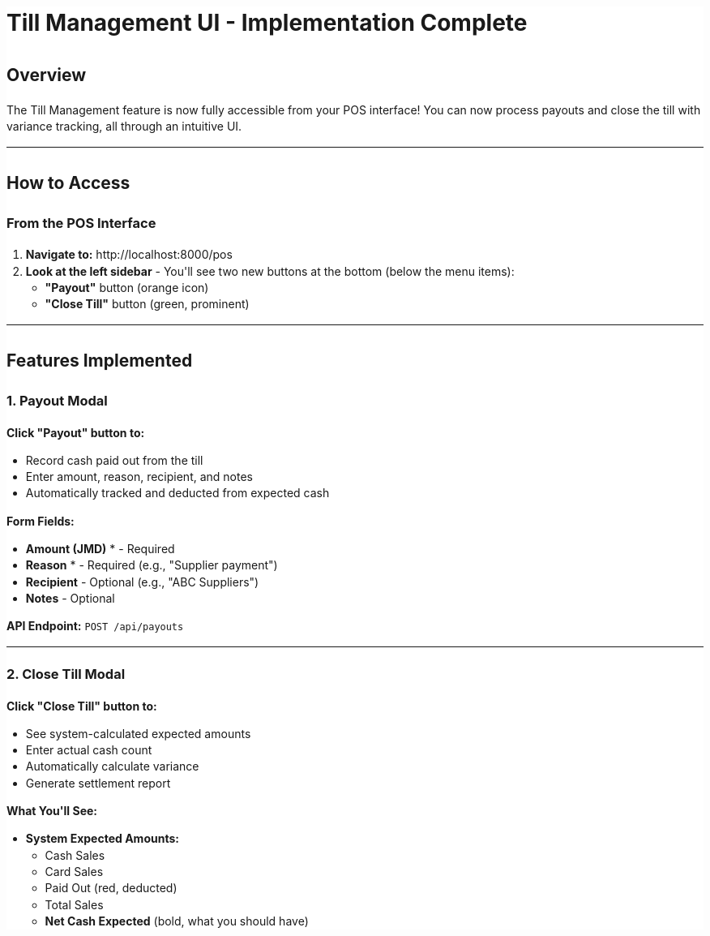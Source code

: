 # Till Management UI - Implementation Complete

## Overview

The Till Management feature is now fully accessible from your POS interface! You can now process payouts and close the till with variance tracking, all through an intuitive UI.

---

## How to Access

### From the POS Interface

1. **Navigate to:** http://localhost:8000/pos
2. **Look at the left sidebar** - You'll see two new buttons at the bottom (below the menu items):
   - **"Payout"** button (orange icon)
   - **"Close Till"** button (green, prominent)

---

## Features Implemented

### 1. Payout Modal

**Click "Payout" button to:**
- Record cash paid out from the till
- Enter amount, reason, recipient, and notes
- Automatically tracked and deducted from expected cash

**Form Fields:**
- **Amount (JMD)** * - Required
- **Reason** * - Required (e.g., "Supplier payment")
- **Recipient** - Optional (e.g., "ABC Suppliers")
- **Notes** - Optional

**API Endpoint:** `POST /api/payouts`

---

### 2. Close Till Modal

**Click "Close Till" button to:**
- See system-calculated expected amounts
- Enter actual cash count
- Automatically calculate variance
- Generate settlement report

**What You'll See:**
- **System Expected Amounts:**
  - Cash Sales
  - Card Sales
  - Paid Out (red, deducted)
  - Total Sales
  - **Net Cash Expected** (bold, what you should have)
